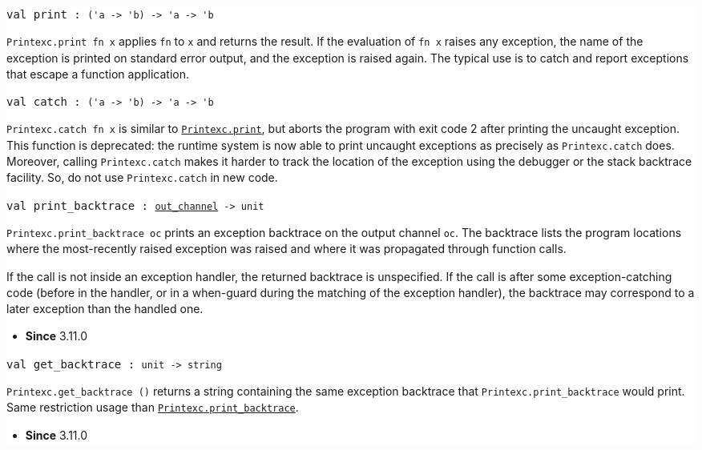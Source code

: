 <pre><span id="VALprint"><span class="keyword">val</span> print</span> : <code class="type">('a -&gt; 'b) -&gt; 'a -&gt; 'b</code></pre><div class="info ">
<div class="info-desc">
<p><code class="code"><span class="constructor">Printexc</span>.print&nbsp;fn&nbsp;x</code> applies <code class="code">fn</code> to <code class="code">x</code> and returns the result.
   If the evaluation of <code class="code">fn&nbsp;x</code> raises any exception, the
   name of the exception is printed on standard error output,
   and the exception is raised again.
   The typical use is to catch and report exceptions that
   escape a function application.</p>
</div>
</div>

<pre><span id="VALcatch"><span class="keyword">val</span> catch</span> : <code class="type">('a -&gt; 'b) -&gt; 'a -&gt; 'b</code></pre><div class="info ">
<div class="info-desc">
<p><code class="code"><span class="constructor">Printexc</span>.catch&nbsp;fn&nbsp;x</code> is similar to <a href="Printexc.html#VALprint"><code class="code"><span class="constructor">Printexc</span>.print</code></a>, but
   aborts the program with exit code 2 after printing the
   uncaught exception.  This function is deprecated: the runtime
   system is now able to print uncaught exceptions as precisely
   as <code class="code"><span class="constructor">Printexc</span>.catch</code> does.  Moreover, calling <code class="code"><span class="constructor">Printexc</span>.catch</code>
   makes it harder to track the location of the exception
   using the debugger or the stack backtrace facility.
   So, do not use <code class="code"><span class="constructor">Printexc</span>.catch</code> in new code.</p>
</div>
</div>

<pre><span id="VALprint_backtrace"><span class="keyword">val</span> print_backtrace</span> : <code class="type"><a href="Stdlib.html#TYPEout_channel">out_channel</a> -&gt; unit</code></pre><div class="info ">
<div class="info-desc">
<p><code class="code"><span class="constructor">Printexc</span>.print_backtrace&nbsp;oc</code> prints an exception backtrace
    on the output channel <code class="code">oc</code>.  The backtrace lists the program
    locations where the most-recently raised exception was raised
    and where it was propagated through function calls.</p>

<p>If the call is not inside an exception handler, the returned
    backtrace is unspecified. If the call is after some
    exception-catching code (before in the handler, or in a when-guard
    during the matching of the exception handler), the backtrace may
    correspond to a later exception than the handled one.</p>
</div>
<ul class="info-attributes">
<li><b>Since</b> 3.11.0</li>
</ul>
</div>

<pre><span id="VALget_backtrace"><span class="keyword">val</span> get_backtrace</span> : <code class="type">unit -&gt; string</code></pre><div class="info ">
<div class="info-desc">
<p><code class="code"><span class="constructor">Printexc</span>.get_backtrace&nbsp;()</code> returns a string containing the
    same exception backtrace that <code class="code"><span class="constructor">Printexc</span>.print_backtrace</code> would
    print. Same restriction usage than <a href="Printexc.html#VALprint_backtrace"><code class="code"><span class="constructor">Printexc</span>.print_backtrace</code></a>.</p>
</div>
<ul class="info-attributes">
<li><b>Since</b> 3.11.0</li>
</ul>